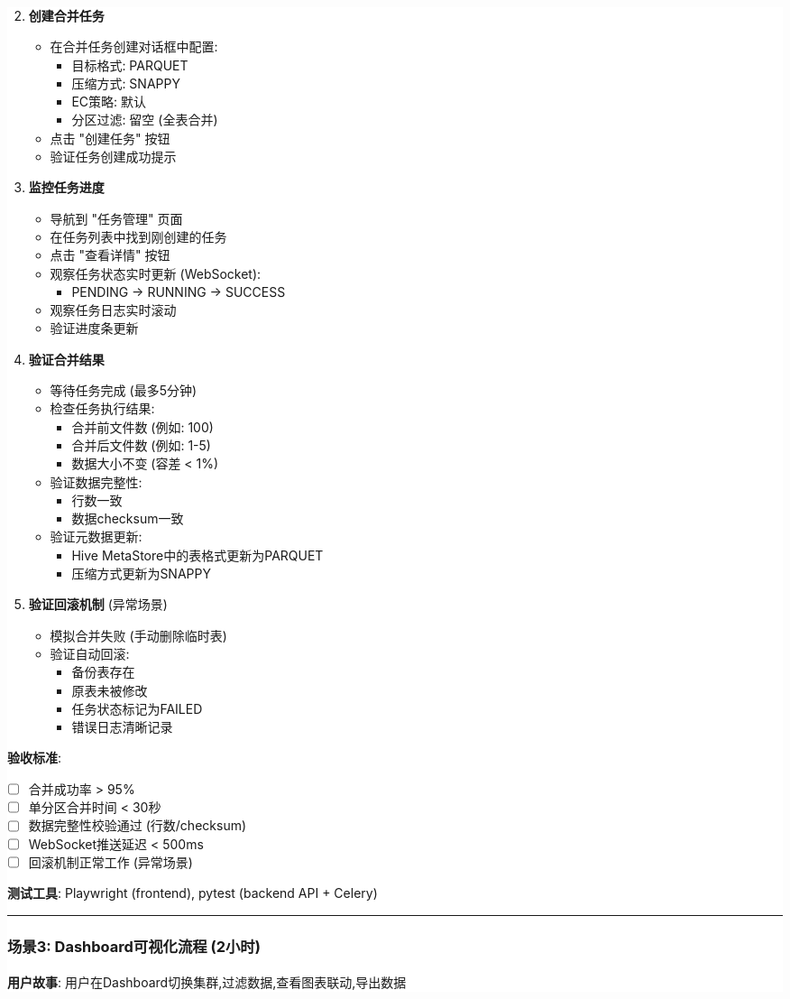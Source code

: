 2. **创建合并任务**
   - 在合并任务创建对话框中配置:
     - 目标格式: PARQUET
     - 压缩方式: SNAPPY
     - EC策略: 默认
     - 分区过滤: 留空 (全表合并)
   - 点击 "创建任务" 按钮
   - 验证任务创建成功提示

3. **监控任务进度**
   - 导航到 "任务管理" 页面
   - 在任务列表中找到刚创建的任务
   - 点击 "查看详情" 按钮
   - 观察任务状态实时更新 (WebSocket):
     - PENDING → RUNNING → SUCCESS
   - 观察任务日志实时滚动
   - 验证进度条更新

4. **验证合并结果**
   - 等待任务完成 (最多5分钟)
   - 检查任务执行结果:
     - 合并前文件数 (例如: 100)
     - 合并后文件数 (例如: 1-5)
     - 数据大小不变 (容差 < 1%)
   - 验证数据完整性:
     - 行数一致
     - 数据checksum一致
   - 验证元数据更新:
     - Hive MetaStore中的表格式更新为PARQUET
     - 压缩方式更新为SNAPPY

5. **验证回滚机制** (异常场景)
   - 模拟合并失败 (手动删除临时表)
   - 验证自动回滚:
     - 备份表存在
     - 原表未被修改
     - 任务状态标记为FAILED
     - 错误日志清晰记录

**验收标准**:
- [ ] 合并成功率 > 95%
- [ ] 单分区合并时间 < 30秒
- [ ] 数据完整性校验通过 (行数/checksum)
- [ ] WebSocket推送延迟 < 500ms
- [ ] 回滚机制正常工作 (异常场景)

**测试工具**: Playwright (frontend), pytest (backend API + Celery)

---

### 场景3: Dashboard可视化流程 (2小时)

**用户故事**: 用户在Dashboard切换集群,过滤数据,查看图表联动,导出数据
